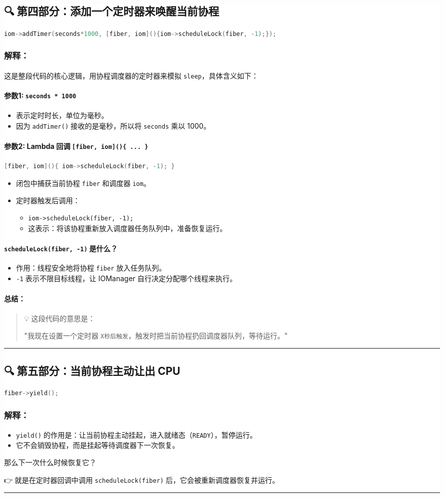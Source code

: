 
## 🔍 第四部分：添加一个定时器来唤醒当前协程

```cpp
iom->addTimer(seconds*1000, [fiber, iom](){iom->scheduleLock(fiber, -1);});
```

### 解释：

这是整段代码的核心逻辑，用协程调度器的定时器来模拟 `sleep`，具体含义如下：

#### 参数1: `seconds * 1000`

* 表示定时时长，单位为毫秒。
* 因为 `addTimer()` 接收的是毫秒，所以将 `seconds` 乘以 1000。

#### 参数2: Lambda 回调 `[fiber, iom](){ ... }`

```cpp
[fiber, iom](){ iom->scheduleLock(fiber, -1); }
```

* 闭包中捕获当前协程 `fiber` 和调度器 `iom`。
* 定时器触发后调用：

  * `iom->scheduleLock(fiber, -1);`
  * 这表示：将该协程重新放入调度器任务队列中，准备恢复运行。

#### `scheduleLock(fiber, -1)` 是什么？

* 作用：线程安全地将协程 `fiber` 放入任务队列。
* `-1` 表示不限目标线程，让 IOManager 自行决定分配哪个线程来执行。

#### 总结：

> 💡 这段代码的意思是：
>
> "我现在设置一个定时器 `X秒后触发`，触发时把当前协程扔回调度器队列，等待运行。"

---

## 🔍 第五部分：当前协程主动让出 CPU

```cpp
fiber->yield();
```

### 解释：

* `yield()` 的作用是：让当前协程主动挂起，进入就绪态（`READY`），暂停运行。
* 它不会销毁协程，而是挂起等待调度器下一次恢复。

那么下一次什么时候恢复它？

👉 就是在定时器回调中调用 `scheduleLock(fiber)` 后，它会被重新调度器恢复并运行。

---
